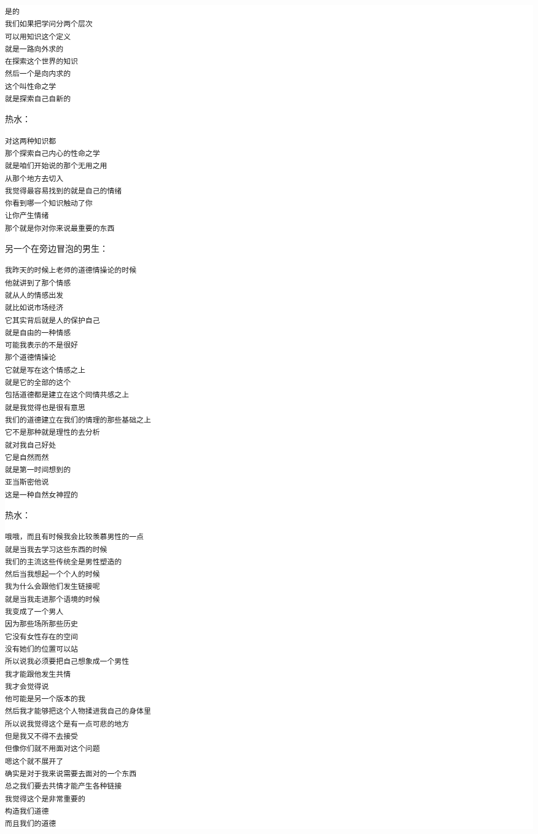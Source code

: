 	是的	
	我们如果把学问分两个层次	
	可以用知识这个定义	
	就是一路向外求的
	在探索这个世界的知识	
	然后一个是向内求的	
	这个叫性命之学	
	就是探索自己自新的	
热水：

	对这两种知识都	
	那个探索自己内心的性命之学
	就是咱们开始说的那个无用之用	
	从那个地方去切入	
	我觉得最容易找到的就是自己的情绪
	你看到哪一个知识触动了你	
	让你产生情绪	
	那个就是你对你来说最重要的东西
另一个在旁边冒泡的男生：

	我昨天的时候上老师的道德情操论的时候	
	他就讲到了那个情感	
	就从人的情感出发	
	就比如说市场经济	
	它其实背后就是人的保护自己	
	就是自由的一种情感	
	可能我表示的不是很好	
	那个道德情操论	
	它就是写在这个情感之上	
	就是它的全部的这个	
	包括道德都是建立在这个同情共感之上	
	就是我觉得也是很有意思	
	我们的道德建立在我们的情理的那些基础之上	
	它不是那种就是理性的去分析	
	就对我自己好处
	它是自然而然
	就是第一时间想到的	
	亚当斯密他说	
	这是一种自然女神捏的
热水：

	哦哦，而且有时候我会比较羡慕男性的一点
	就是当我去学习这些东西的时候	
	我们的主流这些传统全是男性塑造的	
	然后当我想起一个个人的时候	
	我为什么会跟他们发生链接呢	
	就是当我走进那个语境的时候	
	我变成了一个男人	
	因为那些场所那些历史	
	它没有女性存在的空间	
	没有她们的位置可以站	
	所以说我必须要把自己想象成一个男性	
	我才能跟他发生共情	
	我才会觉得说	
	他可能是另一个版本的我
	然后我才能够把这个人物揉进我自己的身体里	
	所以说我觉得这个是有一点可悲的地方	
	但是我又不得不去接受	
	但像你们就不用面对这个问题
	嗯这个就不展开了	
	确实是对于我来说需要去面对的一个东西
	总之我们要去共情才能产生各种链接	
	我觉得这个是非常重要的	
	构造我们道德
	而且我们的道德	